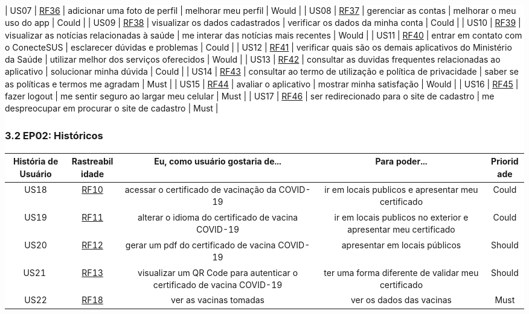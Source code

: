 |        US07         | [RF36](https://requisitos-de-software.github.io/2021.2-ConecteSUS/Elicita%C3%A7%C3%A3o/Tecnica_de_priorizacao/Moscow/#41-requisitos-funcionais) |                   adicionar uma foto de perfil                   |                       melhorar meu perfil                        |   Would    |
|        US08         | [RF37](https://requisitos-de-software.github.io/2021.2-ConecteSUS/Elicita%C3%A7%C3%A3o/Tecnica_de_priorizacao/Moscow/#41-requisitos-funcionais) |                       gerenciar as contas                        |                    melhorar o meu uso do app                     |   Could    |
|        US09         | [RF38](https://requisitos-de-software.github.io/2021.2-ConecteSUS/Elicita%C3%A7%C3%A3o/Tecnica_de_priorizacao/Moscow/#41-requisitos-funcionais) |                 visualizar os dados cadastrados                  |                verificar os dados da minha conta                 |   Could    |
|        US10         | [RF39](https://requisitos-de-software.github.io/2021.2-ConecteSUS/Elicita%C3%A7%C3%A3o/Tecnica_de_priorizacao/Moscow/#41-requisitos-funcionais) |           visualizar as notícias relacionadas à saúde            |              me interar das notícias mais recentes               |   Would    |
|        US11         | [RF40](https://requisitos-de-software.github.io/2021.2-ConecteSUS/Elicita%C3%A7%C3%A3o/Tecnica_de_priorizacao/Moscow/#41-requisitos-funcionais) |                entrar em contato com o ConecteSUS                |                  esclarecer dúvidas e problemas                  |   Could    |
|        US12         | [RF41](https://requisitos-de-software.github.io/2021.2-ConecteSUS/Elicita%C3%A7%C3%A3o/Tecnica_de_priorizacao/Moscow/#41-requisitos-funcionais) | verificar quais são os demais aplicativos do Ministério da Saúde |             utilizar melhor dos serviços oferecidos              |   Would    |
|        US13         | [RF42](https://requisitos-de-software.github.io/2021.2-ConecteSUS/Elicita%C3%A7%C3%A3o/Tecnica_de_priorizacao/Moscow/#41-requisitos-funcionais) |    consultar as duvidas frequentes relacionadas ao aplicativo    |                     solucionar minha dúvida                      |   Could    |
|        US14         | [RF43](https://requisitos-de-software.github.io/2021.2-ConecteSUS/Elicita%C3%A7%C3%A3o/Tecnica_de_priorizacao/Moscow/#41-requisitos-funcionais) |    consultar ao termo de utilização e política de privacidade    |            saber se as políticas e termos me agradam             |    Must    |
|        US15         | [RF44](https://requisitos-de-software.github.io/2021.2-ConecteSUS/Elicita%C3%A7%C3%A3o/Tecnica_de_priorizacao/Moscow/#41-requisitos-funcionais) |                       avaliar o aplicativo                       |                     mostrar minha satisfação                     |   Would    |
|        US16         | [RF45](https://requisitos-de-software.github.io/2021.2-ConecteSUS/Elicita%C3%A7%C3%A3o/Tecnica_de_priorizacao/Moscow/#41-requisitos-funcionais) |                           fazer logout                           |              me sentir seguro ao largar meu celular              |    Must    |
|        US17         | [RF46](https://requisitos-de-software.github.io/2021.2-ConecteSUS/Elicita%C3%A7%C3%A3o/Tecnica_de_priorizacao/Moscow/#41-requisitos-funcionais) |            ser redirecionado para o site de cadastro             |          me despreocupar em procurar o site de cadastro          |    Must    |

### 3.2 EP02: Históricos

| História de Usuário |                                                                 Rastreabilidade                                                                 |                    Eu, como usuário gostaria de...                     |                         Para poder...                          | Prioridade |
| :-----------------: | :---------------------------------------------------------------------------------------------------------------------------------------------: | :--------------------------------------------------------------------: | :------------------------------------------------------------: | :--------: |
|        US18         | [RF10](https://requisitos-de-software.github.io/2021.2-ConecteSUS/Elicita%C3%A7%C3%A3o/Tecnica_de_priorizacao/Moscow/#41-requisitos-funcionais) |             acessar o certificado de vacinação da COVID-19             |       ir em locais publicos e apresentar meu certificado       |   Could    |
|        US19         | [RF11](https://requisitos-de-software.github.io/2021.2-ConecteSUS/Elicita%C3%A7%C3%A3o/Tecnica_de_priorizacao/Moscow/#41-requisitos-funcionais) |           alterar o idioma do certificado de vacina COVID-19           | ir em locais publicos no exterior e apresentar meu certificado |   Could    |
|        US20         | [RF12](https://requisitos-de-software.github.io/2021.2-ConecteSUS/Elicita%C3%A7%C3%A3o/Tecnica_de_priorizacao/Moscow/#41-requisitos-funcionais) |             gerar um pdf do certificado de vacina COVID-19             |                 apresentar em locais públicos                  |   Should   |
|        US21         | [RF13](https://requisitos-de-software.github.io/2021.2-ConecteSUS/Elicita%C3%A7%C3%A3o/Tecnica_de_priorizacao/Moscow/#41-requisitos-funcionais) | visualizar um QR Code para autenticar o certificado de vacina COVID-19 |       ter uma forma diferente de validar meu certificado       |   Should   |
|        US22         | [RF18](https://requisitos-de-software.github.io/2021.2-ConecteSUS/Elicita%C3%A7%C3%A3o/Tecnica_de_priorizacao/Moscow/#41-requisitos-funcionais) |                         ver as vacinas tomadas                         |                    ver os dados das vacinas                    |    Must    |